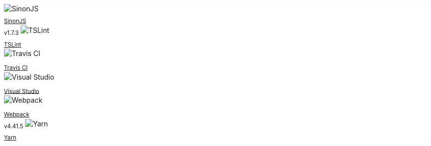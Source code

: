 <td align='center'>
  <img width='36' height='36' src='https://img.stackshare.io/service/3509/logo.png' alt='SinonJS'>
  <br>
  <sub><a href="http://sinonjs.org/">SinonJS</a></sub>
  <br>
  <sub>v1.7.3</sub>
</td>

<td align='center'>
  <img width='36' height='36' src='https://img.stackshare.io/service/5561/303157.png' alt='TSLint'>
  <br>
  <sub><a href="https://github.com/palantir/tslint">TSLint</a></sub>
  <br>
  <sub></sub>
</td>

<td align='center'>
  <img width='36' height='36' src='https://img.stackshare.io/service/460/Lu6cGu0z_400x400.png' alt='Travis CI'>
  <br>
  <sub><a href="http://travis-ci.com/">Travis CI</a></sub>
  <br>
  <sub></sub>
</td>

<td align='center'>
  <img width='36' height='36' src='https://img.stackshare.io/service/1451/SR2hUhQN.png' alt='Visual Studio'>
  <br>
  <sub><a href="http://msdn.microsoft.com/en-us/vstudio/aa718325.aspx">Visual Studio</a></sub>
  <br>
  <sub></sub>
</td>

</tr>
<tr>
  <td align='center'>
  <img width='36' height='36' src='https://img.stackshare.io/service/1682/IMG_4636.PNG' alt='Webpack'>
  <br>
  <sub><a href="http://webpack.js.org">Webpack</a></sub>
  <br>
  <sub>v4.41.5</sub>
</td>

<td align='center'>
  <img width='36' height='36' src='https://img.stackshare.io/service/5848/44mC-kJ3.jpg' alt='Yarn'>
  <br>
  <sub><a href="https://yarnpkg.com/">Yarn</a></sub>
  <br>
  <sub></sub>
</td>
